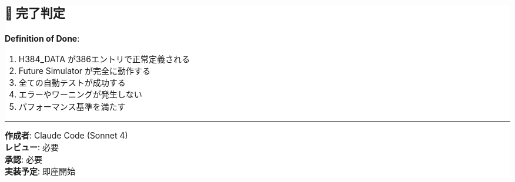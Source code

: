 ## 🏁 完了判定

**Definition of Done**:
1. H384_DATA が386エントリで正常定義される
2. Future Simulator が完全に動作する
3. 全ての自動テストが成功する
4. エラーやワーニングが発生しない
5. パフォーマンス基準を満たす

---

**作成者**: Claude Code (Sonnet 4)  
**レビュー**: 必要  
**承認**: 必要  
**実装予定**: 即座開始